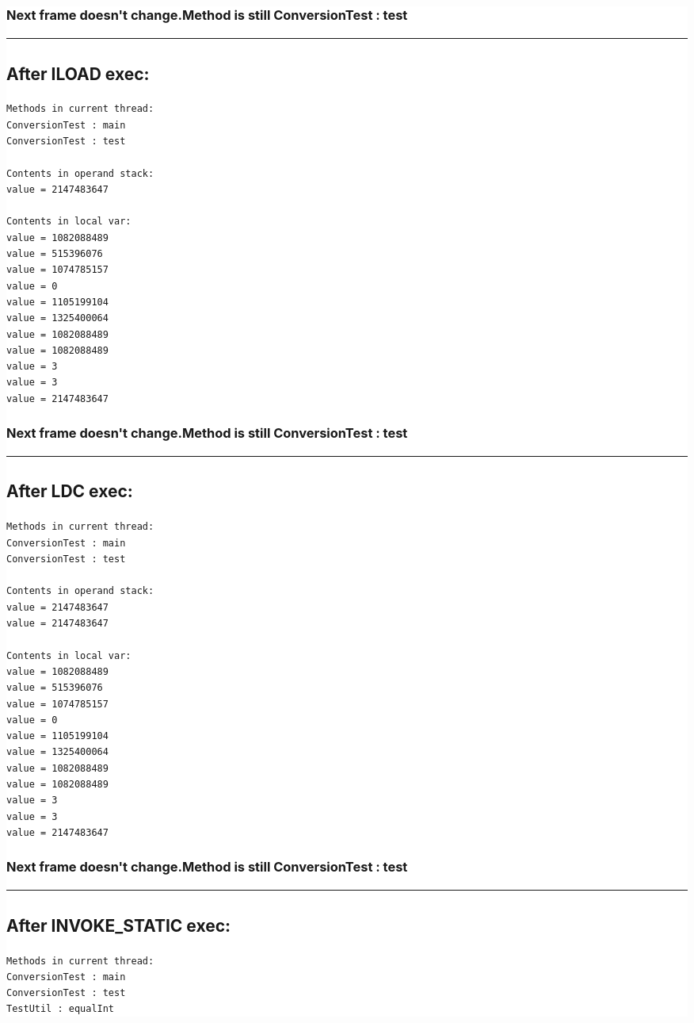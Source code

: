 ### Next frame doesn't change.Method is still ConversionTest : test
----------------------------------------------------------------------
## After ILOAD exec:
    Methods in current thread:
    ConversionTest : main
    ConversionTest : test
    
    Contents in operand stack:
    value = 2147483647
    
    Contents in local var:
    value = 1082088489
    value = 515396076
    value = 1074785157
    value = 0
    value = 1105199104
    value = 1325400064
    value = 1082088489
    value = 1082088489
    value = 3
    value = 3
    value = 2147483647

### Next frame doesn't change.Method is still ConversionTest : test
----------------------------------------------------------------------
## After LDC exec:
    Methods in current thread:
    ConversionTest : main
    ConversionTest : test
    
    Contents in operand stack:
    value = 2147483647
    value = 2147483647
    
    Contents in local var:
    value = 1082088489
    value = 515396076
    value = 1074785157
    value = 0
    value = 1105199104
    value = 1325400064
    value = 1082088489
    value = 1082088489
    value = 3
    value = 3
    value = 2147483647

### Next frame doesn't change.Method is still ConversionTest : test
----------------------------------------------------------------------
## After INVOKE_STATIC exec:
    Methods in current thread:
    ConversionTest : main
    ConversionTest : test
    TestUtil : equalInt
    